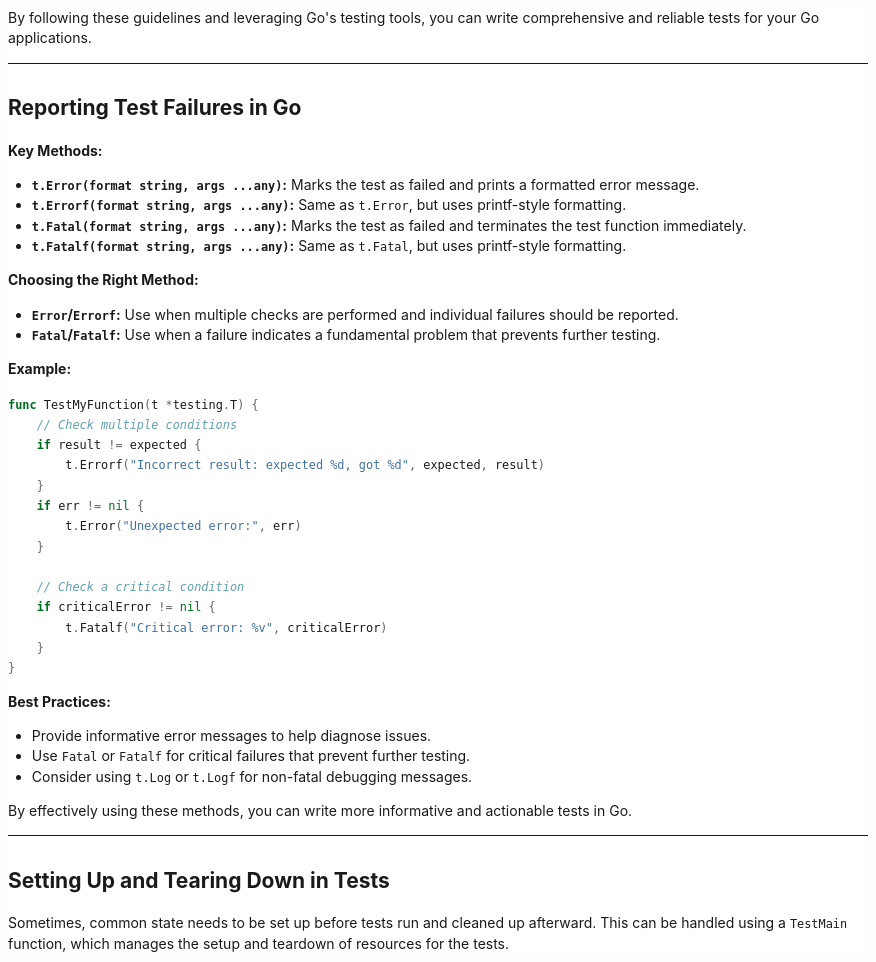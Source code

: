 By following these guidelines and leveraging Go's testing tools, you can write comprehensive and reliable tests for your Go applications.

---

## **Reporting Test Failures in Go**

**Key Methods:**

- **`t.Error(format string, args ...any)`:** Marks the test as failed and prints a formatted error message.
- **`t.Errorf(format string, args ...any)`:** Same as `t.Error`, but uses printf-style formatting.
- **`t.Fatal(format string, args ...any)`:** Marks the test as failed and terminates the test function immediately.
- **`t.Fatalf(format string, args ...any)`:** Same as `t.Fatal`, but uses printf-style formatting.

**Choosing the Right Method:**

- **`Error`/`Errorf`:** Use when multiple checks are performed and individual failures should be reported.
- **`Fatal`/`Fatalf`:** Use when a failure indicates a fundamental problem that prevents further testing.

**Example:**

```go
func TestMyFunction(t *testing.T) {
    // Check multiple conditions
    if result != expected {
        t.Errorf("Incorrect result: expected %d, got %d", expected, result)
    }
    if err != nil {
        t.Error("Unexpected error:", err)
    }

    // Check a critical condition
    if criticalError != nil {
        t.Fatalf("Critical error: %v", criticalError)
    }
}
```

**Best Practices:**

- Provide informative error messages to help diagnose issues.
- Use `Fatal` or `Fatalf` for critical failures that prevent further testing.
- Consider using `t.Log` or `t.Logf` for non-fatal debugging messages.

By effectively using these methods, you can write more informative and actionable tests in Go.

---

## Setting Up and Tearing Down in Tests

Sometimes, common state needs to be set up before tests run and cleaned up afterward. This can be handled using a `TestMain` function, which manages the setup and teardown of resources for the tests.
